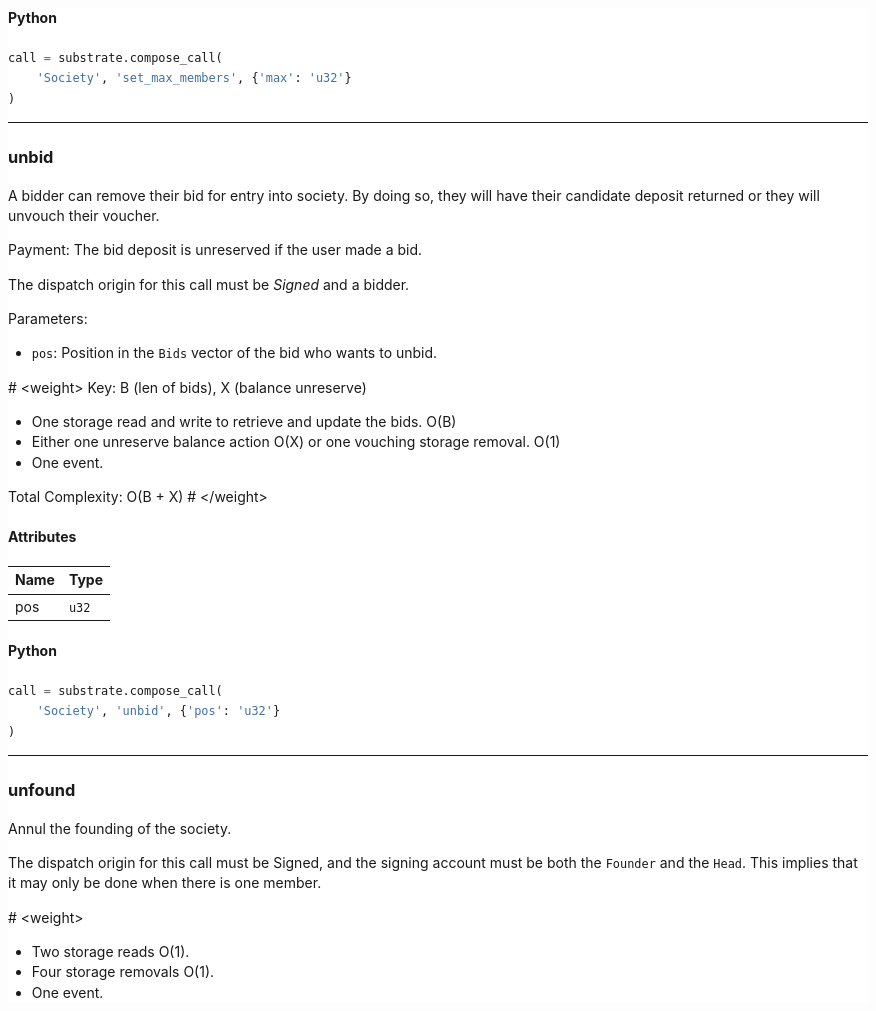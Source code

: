 #### Python
```python
call = substrate.compose_call(
    'Society', 'set_max_members', {'max': 'u32'}
)
```

---------
### unbid
A bidder can remove their bid for entry into society.
By doing so, they will have their candidate deposit returned or
they will unvouch their voucher.

Payment: The bid deposit is unreserved if the user made a bid.

The dispatch origin for this call must be _Signed_ and a bidder.

Parameters:
- `pos`: Position in the `Bids` vector of the bid who wants to unbid.

\# &lt;weight&gt;
Key: B (len of bids), X (balance unreserve)
- One storage read and write to retrieve and update the bids. O(B)
- Either one unreserve balance action O(X) or one vouching storage removal. O(1)
- One event.

Total Complexity: O(B + X)
\# &lt;/weight&gt;
#### Attributes
| Name | Type |
| -------- | -------- | 
| pos | `u32` | 

#### Python
```python
call = substrate.compose_call(
    'Society', 'unbid', {'pos': 'u32'}
)
```

---------
### unfound
Annul the founding of the society.

The dispatch origin for this call must be Signed, and the signing account must be both
the `Founder` and the `Head`. This implies that it may only be done when there is one
member.

\# &lt;weight&gt;
- Two storage reads O(1).
- Four storage removals O(1).
- One event.
